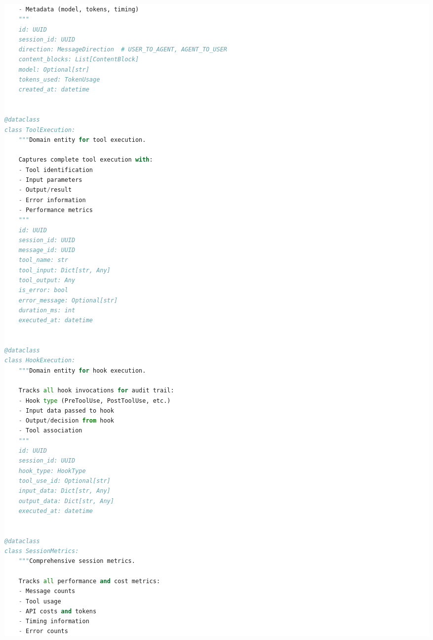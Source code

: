 ```python
    - Metadata (model, tokens, timing)
    """
    id: UUID
    session_id: UUID
    direction: MessageDirection  # USER_TO_AGENT, AGENT_TO_USER
    content_blocks: List[ContentBlock]
    model: Optional[str]
    tokens_used: TokenUsage
    created_at: datetime


@dataclass
class ToolExecution:
    """Domain entity for tool execution.

    Captures complete tool execution with:
    - Tool identification
    - Input parameters
    - Output/result
    - Error information
    - Performance metrics
    """
    id: UUID
    session_id: UUID
    message_id: UUID
    tool_name: str
    tool_input: Dict[str, Any]
    tool_output: Any
    is_error: bool
    error_message: Optional[str]
    duration_ms: int
    executed_at: datetime


@dataclass
class HookExecution:
    """Domain entity for hook execution.

    Tracks all hook invocations for audit trail:
    - Hook type (PreToolUse, PostToolUse, etc.)
    - Input data passed to hook
    - Output/decision from hook
    - Tool association
    """
    id: UUID
    session_id: UUID
    hook_type: HookType
    tool_use_id: Optional[str]
    input_data: Dict[str, Any]
    output_data: Dict[str, Any]
    executed_at: datetime


@dataclass
class SessionMetrics:
    """Comprehensive session metrics.

    Tracks all performance and cost metrics:
    - Message counts
    - Tool usage
    - API costs and tokens
    - Timing information
    - Error counts
```